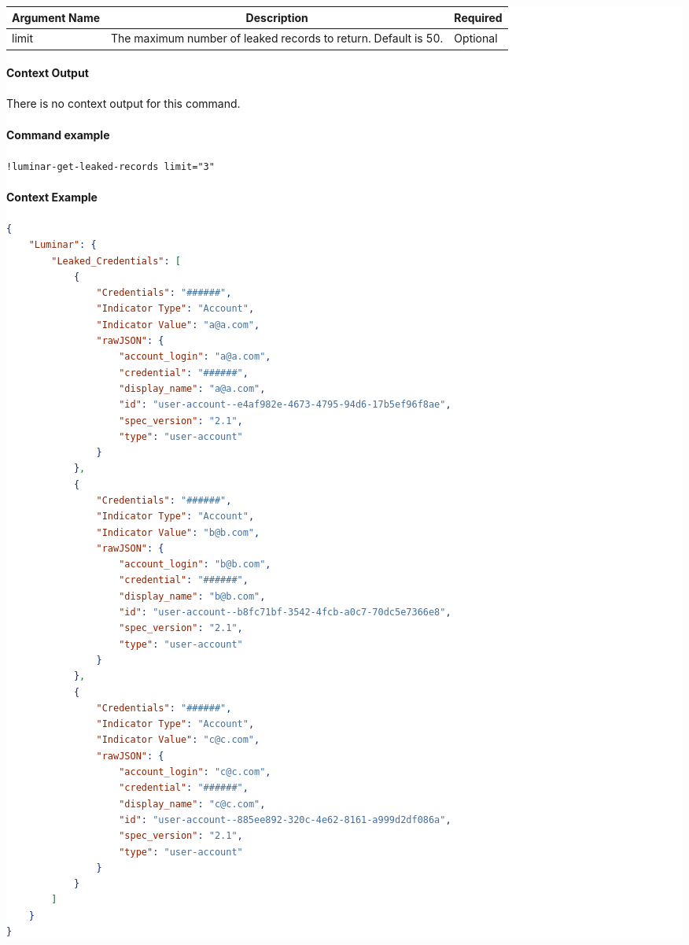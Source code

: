 | **Argument Name** | **Description** | **Required** |
| --- | --- | --- |
| limit | The maximum number of leaked records to return. Default is 50. | Optional | 


#### Context Output

There is no context output for this command.
#### Command example
```!luminar-get-leaked-records limit="3"```
#### Context Example
```json
{
    "Luminar": {
        "Leaked_Credentials": [
            {
                "Credentials": "######",
                "Indicator Type": "Account",
                "Indicator Value": "a@a.com",
                "rawJSON": {
                    "account_login": "a@a.com",
                    "credential": "######",
                    "display_name": "a@a.com",
                    "id": "user-account--e4af982e-4673-4795-94d6-17b5ef96f8ae",
                    "spec_version": "2.1",
                    "type": "user-account"
                }
            },
            {
                "Credentials": "######",
                "Indicator Type": "Account",
                "Indicator Value": "b@b.com",
                "rawJSON": {
                    "account_login": "b@b.com",
                    "credential": "######",
                    "display_name": "b@b.com",
                    "id": "user-account--b8fc71bf-3542-4fcb-a0c7-70dc5e7366e8",
                    "spec_version": "2.1",
                    "type": "user-account"
                }
            },
            {
                "Credentials": "######",
                "Indicator Type": "Account",
                "Indicator Value": "c@c.com",
                "rawJSON": {
                    "account_login": "c@c.com",
                    "credential": "######",
                    "display_name": "c@c.com",
                    "id": "user-account--885ee892-320c-4e62-8161-a999d2df086a",
                    "spec_version": "2.1",
                    "type": "user-account"
                }
            }
        ]
    }
}
```
